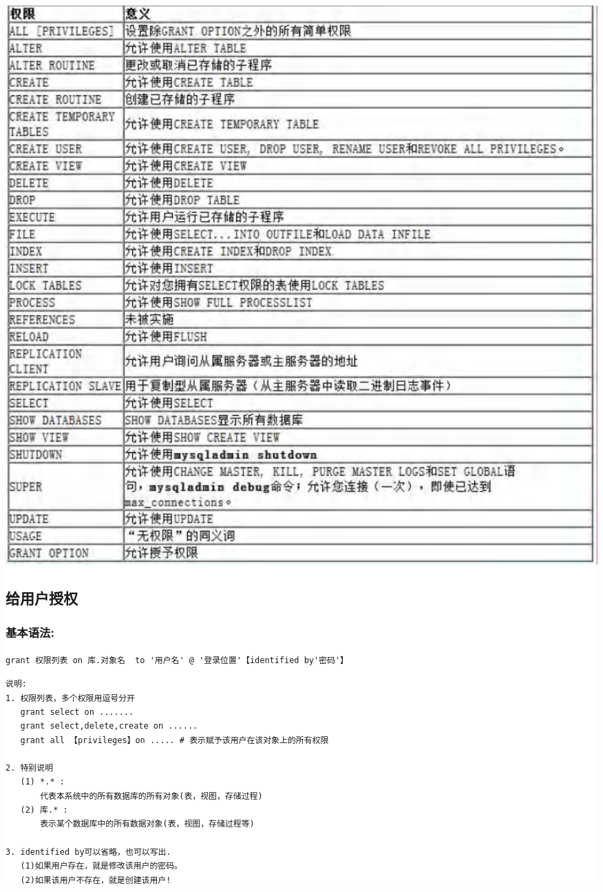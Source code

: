 <img src="assets/202207300236574.png" alt="image-20220730023618462" style="zoom:200%;" />

## 给用户授权

### 基本语法:

```apl
grant 权限列表 on 库.对象名  to '用户名' @ '登录位置'【identified by'密码'】
```

```apl
说明:
1. 权限列表，多个权限用逗号分开
   grant select on .......
   grant select,delete,create on ......
   grant all 【privileges】on ..... # 表示赋予该用户在该对象上的所有权限

2. 特别说明
   (1) *.* : 
       代表本系统中的所有数据库的所有对象(表，视图，存储过程)
   (2) 库.* :
       表示某个数据库中的所有数据对象(表，视图，存储过程等)

3. identified by可以省略，也可以写出.
   (1)如果用户存在，就是修改该用户的密码。
   (2)如果该用户不存在，就是创建该用户!
```
